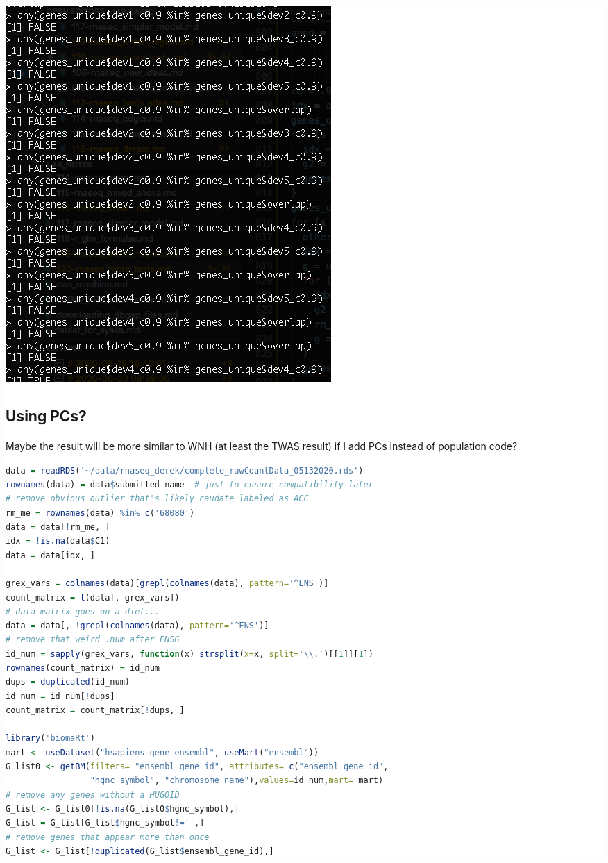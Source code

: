 ![](images/2020-06-20-17-31-31.png)

## Using PCs?

Maybe the result will be more similar to WNH (at least the TWAS result) if I add
PCs instead of population code?

```r
data = readRDS('~/data/rnaseq_derek/complete_rawCountData_05132020.rds')
rownames(data) = data$submitted_name  # just to ensure compatibility later
# remove obvious outlier that's likely caudate labeled as ACC
rm_me = rownames(data) %in% c('68080')
data = data[!rm_me, ]
idx = !is.na(data$C1)
data = data[idx, ]

grex_vars = colnames(data)[grepl(colnames(data), pattern='^ENS')]
count_matrix = t(data[, grex_vars])
# data matrix goes on a diet...
data = data[, !grepl(colnames(data), pattern='^ENS')]
# remove that weird .num after ENSG
id_num = sapply(grex_vars, function(x) strsplit(x=x, split='\\.')[[1]][1])
rownames(count_matrix) = id_num
dups = duplicated(id_num)
id_num = id_num[!dups]
count_matrix = count_matrix[!dups, ]

library('biomaRt')
mart <- useDataset("hsapiens_gene_ensembl", useMart("ensembl"))
G_list0 <- getBM(filters= "ensembl_gene_id", attributes= c("ensembl_gene_id",
                 "hgnc_symbol", "chromosome_name"),values=id_num,mart= mart)
# remove any genes without a HUGOID
G_list <- G_list0[!is.na(G_list0$hgnc_symbol),]
G_list = G_list[G_list$hgnc_symbol!='',]
# remove genes that appear more than once
G_list <- G_list[!duplicated(G_list$ensembl_gene_id),]
```